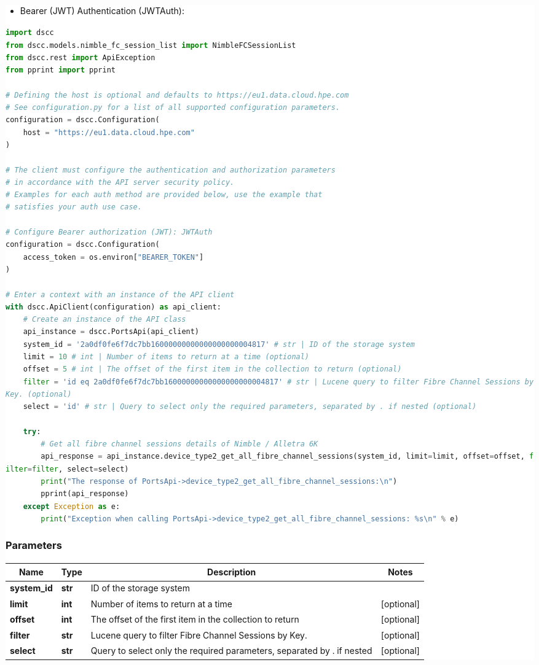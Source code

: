 * Bearer (JWT) Authentication (JWTAuth):

```python
import dscc
from dscc.models.nimble_fc_session_list import NimbleFCSessionList
from dscc.rest import ApiException
from pprint import pprint

# Defining the host is optional and defaults to https://eu1.data.cloud.hpe.com
# See configuration.py for a list of all supported configuration parameters.
configuration = dscc.Configuration(
    host = "https://eu1.data.cloud.hpe.com"
)

# The client must configure the authentication and authorization parameters
# in accordance with the API server security policy.
# Examples for each auth method are provided below, use the example that
# satisfies your auth use case.

# Configure Bearer authorization (JWT): JWTAuth
configuration = dscc.Configuration(
    access_token = os.environ["BEARER_TOKEN"]
)

# Enter a context with an instance of the API client
with dscc.ApiClient(configuration) as api_client:
    # Create an instance of the API class
    api_instance = dscc.PortsApi(api_client)
    system_id = '2a0df0fe6f7dc7bb16000000000000000000004817' # str | ID of the storage system
    limit = 10 # int | Number of items to return at a time (optional)
    offset = 5 # int | The offset of the first item in the collection to return (optional)
    filter = 'id eq 2a0df0fe6f7dc7bb16000000000000000000004817' # str | Lucene query to filter Fibre Channel Sessions by Key. (optional)
    select = 'id' # str | Query to select only the required parameters, separated by . if nested (optional)

    try:
        # Get all fibre channel sessions details of Nimble / Alletra 6K
        api_response = api_instance.device_type2_get_all_fibre_channel_sessions(system_id, limit=limit, offset=offset, filter=filter, select=select)
        print("The response of PortsApi->device_type2_get_all_fibre_channel_sessions:\n")
        pprint(api_response)
    except Exception as e:
        print("Exception when calling PortsApi->device_type2_get_all_fibre_channel_sessions: %s\n" % e)
```



### Parameters


Name | Type | Description  | Notes
------------- | ------------- | ------------- | -------------
 **system_id** | **str**| ID of the storage system | 
 **limit** | **int**| Number of items to return at a time | [optional] 
 **offset** | **int**| The offset of the first item in the collection to return | [optional] 
 **filter** | **str**| Lucene query to filter Fibre Channel Sessions by Key. | [optional] 
 **select** | **str**| Query to select only the required parameters, separated by . if nested | [optional] 
